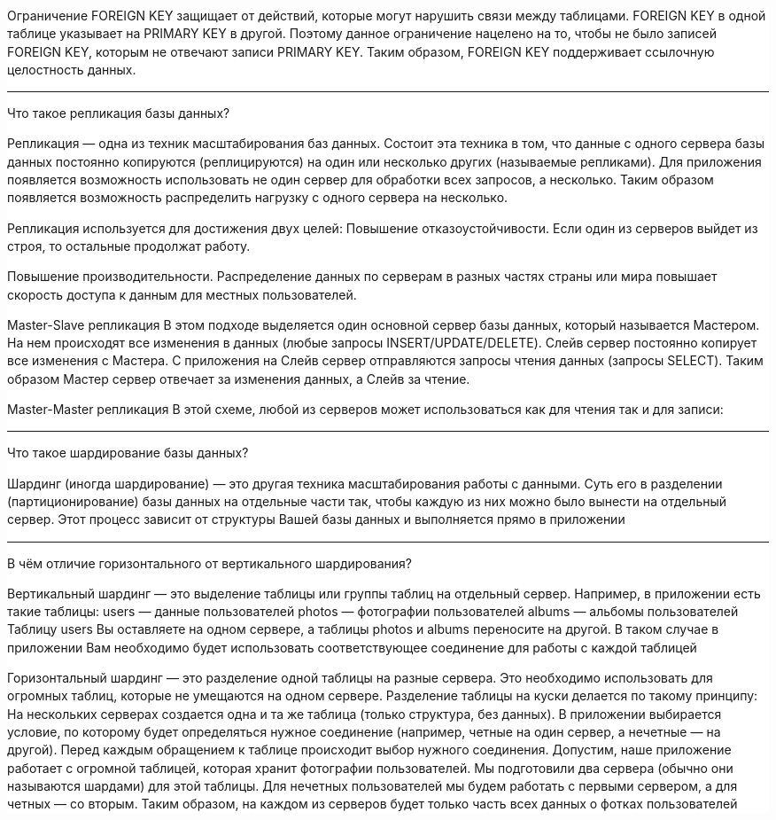 Ограничение FOREIGN KEY защищает от действий, которые могут нарушить связи между таблицами. FOREIGN KEY в одной таблице указывает на PRIMARY KEY в другой. Поэтому данное ограничение нацелено на то, чтобы не было записей FOREIGN KEY, которым не отвечают записи PRIMARY KEY. Таким образом, FOREIGN KEY поддерживает ссылочную целостность данных.

--------------------------------------------------------------------------------------------------------------------
Что такое репликация базы данных?

Репликация — одна из техник масштабирования баз данных. Состоит эта техника в том, что данные с одного сервера базы данных постоянно копируются (реплицируются) на один или несколько других (называемые репликами). Для приложения появляется возможность использовать не один сервер для обработки всех запросов, а несколько. Таким образом появляется возможность распределить нагрузку с одного сервера на несколько.

Репликация используется для достижения двух целей:
Повышение отказоустойчивости. Если один из серверов выйдет из строя, то остальные продолжат работу.

Повышение производительности. Распределение данных по серверам в разных частях страны или мира повышает скорость доступа к данным для местных пользователей.

Master-Slave репликация
В этом подходе выделяется один основной сервер базы данных, который называется Мастером. На нем происходят все изменения в данных (любые запросы INSERT/UPDATE/DELETE). Слейв сервер постоянно копирует все изменения с Мастера. С приложения на Слейв сервер отправляются запросы чтения данных (запросы SELECT). Таким образом Мастер сервер отвечает за изменения данных, а Слейв за чтение.

Master-Master репликация
В этой схеме, любой из серверов может использоваться как для чтения так и для записи:

--------------------------------------------------------------------------------------------------------------------
Что такое шардирование базы данных?

Шардинг (иногда шардирование) — это другая техника масштабирования работы с данными. Суть его в разделении (партиционирование) базы данных на отдельные части так, чтобы каждую из них можно было вынести на отдельный сервер. Этот процесс зависит от структуры Вашей базы данных и выполняется прямо в приложении

--------------------------------------------------------------------------------------------------------------------
В чём отличие горизонтального от вертикального шардирования?

Вертикальный шардинг — это выделение таблицы или группы таблиц на отдельный сервер. Например, в приложении есть такие таблицы:
users — данные пользователей
photos — фотографии пользователей
albums — альбомы пользователей
Таблицу users Вы оставляете на одном сервере, а таблицы photos и albums переносите на другой. В таком случае в приложении Вам необходимо будет использовать соответствующее соединение для работы с каждой таблицей

Горизонтальный шардинг — это разделение одной таблицы на разные сервера. Это необходимо использовать для огромных таблиц, которые не умещаются на одном сервере. Разделение таблицы на куски делается по такому принципу:
На нескольких серверах создается одна и та же таблица (только структура, без данных).
В приложении выбирается условие, по которому будет определяться нужное соединение (например, четные на один сервер, а нечетные — на другой).
Перед каждым обращением к таблице происходит выбор нужного соединения.
Допустим, наше приложение работает с огромной таблицей, которая хранит фотографии пользователей. Мы подготовили два сервера (обычно они называются шардами) для этой таблицы. Для нечетных пользователей мы будем работать с первыми сервером, а для четных — со вторым. Таким образом, на каждом из серверов будет только часть всех данных о фотках пользователей
